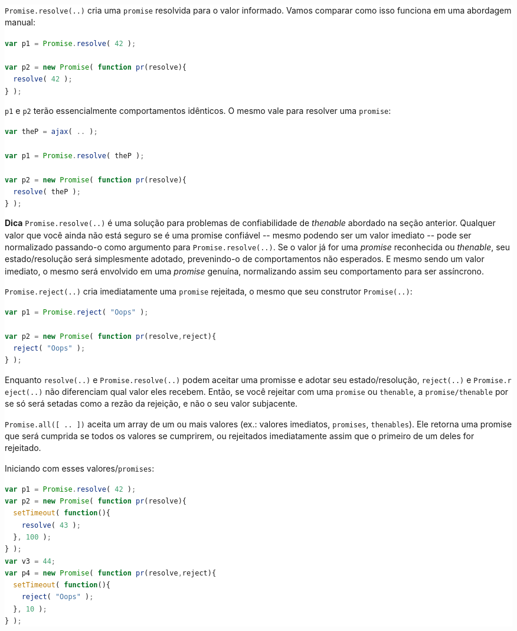`Promise.resolve(..)` cria uma `promise` resolvida para o valor informado. Vamos comparar como isso funciona em uma abordagem manual:

```js
var p1 = Promise.resolve( 42 );

var p2 = new Promise( function pr(resolve){
  resolve( 42 );
} );
```

`p1` e `p2` terão essencialmente comportamentos idênticos. O mesmo vale para resolver uma `promise`:

```js
var theP = ajax( .. );

var p1 = Promise.resolve( theP );

var p2 = new Promise( function pr(resolve){
  resolve( theP );
} );
```

**Dica** `Promise.resolve(..)` é uma solução para problemas de confiabilidade de *thenable* abordado na seção anterior. Qualquer valor que você ainda não está seguro se é uma promise confiável -- mesmo podendo ser um valor imediato -- pode ser normalizado passando-o como argumento para `Promise.resolve(..)`. Se o valor já for uma *promise* reconhecida ou *thenable*, seu estado/resolução será simplesmente adotado, prevenindo-o de comportamentos não esperados. E mesmo sendo um valor imediato, o mesmo será envolvido em uma *promise* genuína, normalizando assim seu comportamento para ser assíncrono.

`Promise.reject(..)` cria imediatamente uma `promise` rejeitada, o mesmo que seu construtor `Promise(..)`: 

```js
var p1 = Promise.reject( "Oops" );

var p2 = new Promise( function pr(resolve,reject){
  reject( "Oops" );
} );
```

Enquanto `resolve(..)` e `Promise.resolve(..)` podem aceitar uma promisse e adotar seu estado/resolução, `reject(..)` e `Promise.reject(..)` não diferenciam qual valor eles recebem. Então, se você rejeitar com uma `promise` ou `thenable`, a `promise/thenable` por se só será setadas como a rezão da rejeição, e não o seu valor subjacente.

`Promise.all([ .. ])` aceita um array de um ou mais valores (ex.: valores imediatos, `promises`, `thenables`). Ele retorna uma promise que será cumprida se todos os valores se cumprirem, ou rejeitados imediatamente assim que o primeiro de um deles for rejeitado.

Iniciando com esses valores/`promises`:

```js
var p1 = Promise.resolve( 42 );
var p2 = new Promise( function pr(resolve){
  setTimeout( function(){
    resolve( 43 );
  }, 100 );
} );
var v3 = 44;
var p4 = new Promise( function pr(resolve,reject){
  setTimeout( function(){
    reject( "Oops" );
  }, 10 );
} );
```
